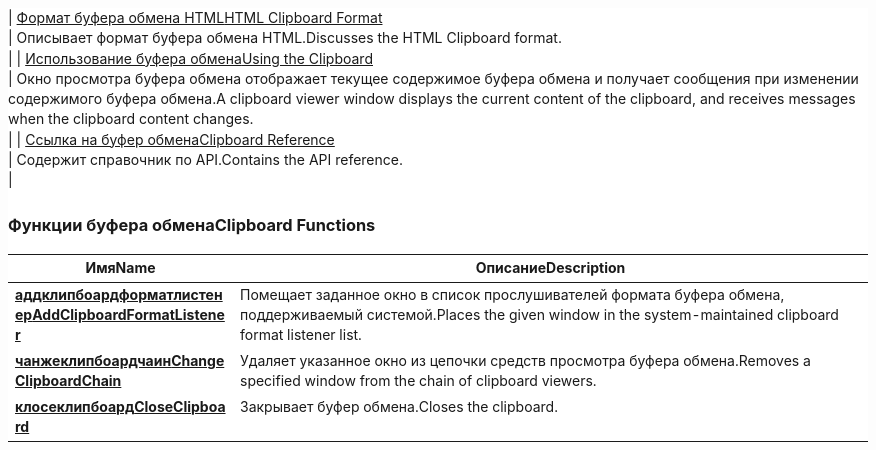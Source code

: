 | [<span data-ttu-id="7cafb-122">Формат буфера обмена HTML</span><span class="sxs-lookup"><span data-stu-id="7cafb-122">HTML Clipboard Format</span></span>](html-clipboard-format.md)<br/> | <span data-ttu-id="7cafb-123">Описывает формат буфера обмена HTML.</span><span class="sxs-lookup"><span data-stu-id="7cafb-123">Discusses the HTML Clipboard format.</span></span><br/>                                                                                                                                                                                                                     |
| [<span data-ttu-id="7cafb-124">Использование буфера обмена</span><span class="sxs-lookup"><span data-stu-id="7cafb-124">Using the Clipboard</span></span>](using-the-clipboard.md)<br/>     | <span data-ttu-id="7cafb-125">Окно просмотра буфера обмена отображает текущее содержимое буфера обмена и получает сообщения при изменении содержимого буфера обмена.</span><span class="sxs-lookup"><span data-stu-id="7cafb-125">A clipboard viewer window displays the current content of the clipboard, and receives messages when the clipboard content changes.</span></span><br/>                                                                                                                       |
| [<span data-ttu-id="7cafb-126">Ссылка на буфер обмена</span><span class="sxs-lookup"><span data-stu-id="7cafb-126">Clipboard Reference</span></span>](clipboard-reference.md)<br/>     | <span data-ttu-id="7cafb-127">Содержит справочник по API.</span><span class="sxs-lookup"><span data-stu-id="7cafb-127">Contains the API reference.</span></span><br/>                                                                                                                                                                                                                              |



 

### <a name="clipboard-functions"></a><span data-ttu-id="7cafb-128">Функции буфера обмена</span><span class="sxs-lookup"><span data-stu-id="7cafb-128">Clipboard Functions</span></span>



| <span data-ttu-id="7cafb-129">Имя</span><span class="sxs-lookup"><span data-stu-id="7cafb-129">Name</span></span>                                                                              | <span data-ttu-id="7cafb-130">Описание</span><span class="sxs-lookup"><span data-stu-id="7cafb-130">Description</span></span>                                                                                                                                                                                                                                                                                                                                                                                                                                                                |
|-----------------------------------------------------------------------------------|----------------------------------------------------------------------------------------------------------------------------------------------------------------------------------------------------------------------------------------------------------------------------------------------------------------------------------------------------------------------------------------------------------------------------------------------------------------------------|
| [<span data-ttu-id="7cafb-131">**аддклипбоардформатлистенер**</span><span class="sxs-lookup"><span data-stu-id="7cafb-131">**AddClipboardFormatListener**</span></span>](/windows/desktop/api/Winuser/nf-winuser-addclipboardformatlistener)<br/>       | <span data-ttu-id="7cafb-132">Помещает заданное окно в список прослушивателей формата буфера обмена, поддерживаемый системой.</span><span class="sxs-lookup"><span data-stu-id="7cafb-132">Places the given window in the system-maintained clipboard format listener list.</span></span><br/>                                                                                                                                                                                                                                                                                                                                                                                |
| [<span data-ttu-id="7cafb-133">**чанжеклипбоардчаин**</span><span class="sxs-lookup"><span data-stu-id="7cafb-133">**ChangeClipboardChain**</span></span>](/windows/desktop/api/Winuser/nf-winuser-changeclipboardchain)<br/>                   | <span data-ttu-id="7cafb-134">Удаляет указанное окно из цепочки средств просмотра буфера обмена.</span><span class="sxs-lookup"><span data-stu-id="7cafb-134">Removes a specified window from the chain of clipboard viewers.</span></span> <br/>                                                                                                                                                                                                                                                                                                                                                                                                |
| [<span data-ttu-id="7cafb-135">**клосеклипбоард**</span><span class="sxs-lookup"><span data-stu-id="7cafb-135">**CloseClipboard**</span></span>](/windows/desktop/api/Winuser/nf-winuser-closeclipboard)<br/>                               | <span data-ttu-id="7cafb-136">Закрывает буфер обмена.</span><span class="sxs-lookup"><span data-stu-id="7cafb-136">Closes the clipboard.</span></span> <br/>                                                                                                                                                                                                                                                                                                                                                                                                                                          |